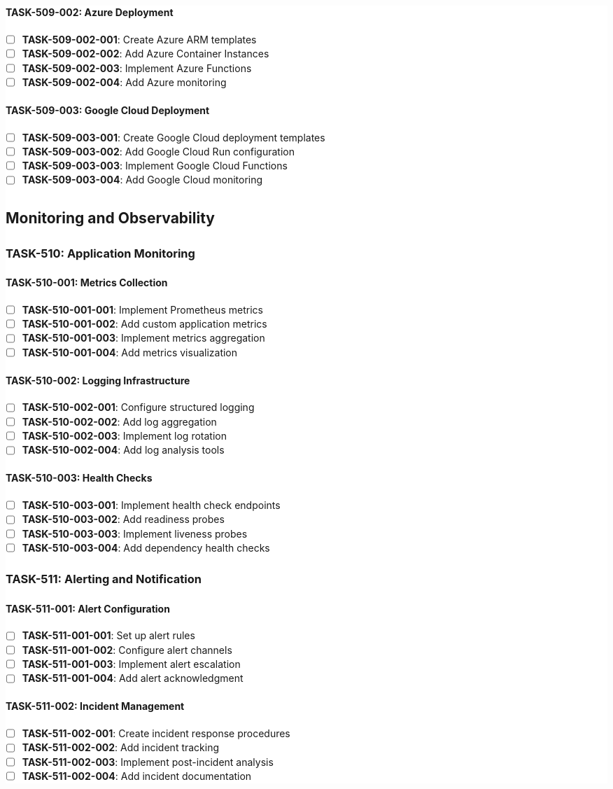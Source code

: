 #### TASK-509-002: Azure Deployment

- [ ] **TASK-509-002-001**: Create Azure ARM templates
- [ ] **TASK-509-002-002**: Add Azure Container Instances
- [ ] **TASK-509-002-003**: Implement Azure Functions
- [ ] **TASK-509-002-004**: Add Azure monitoring

#### TASK-509-003: Google Cloud Deployment

- [ ] **TASK-509-003-001**: Create Google Cloud deployment templates
- [ ] **TASK-509-003-002**: Add Google Cloud Run configuration
- [ ] **TASK-509-003-003**: Implement Google Cloud Functions
- [ ] **TASK-509-003-004**: Add Google Cloud monitoring

## Monitoring and Observability

### TASK-510: Application Monitoring

#### TASK-510-001: Metrics Collection

- [ ] **TASK-510-001-001**: Implement Prometheus metrics
- [ ] **TASK-510-001-002**: Add custom application metrics
- [ ] **TASK-510-001-003**: Implement metrics aggregation
- [ ] **TASK-510-001-004**: Add metrics visualization

#### TASK-510-002: Logging Infrastructure

- [ ] **TASK-510-002-001**: Configure structured logging
- [ ] **TASK-510-002-002**: Add log aggregation
- [ ] **TASK-510-002-003**: Implement log rotation
- [ ] **TASK-510-002-004**: Add log analysis tools

#### TASK-510-003: Health Checks

- [ ] **TASK-510-003-001**: Implement health check endpoints
- [ ] **TASK-510-003-002**: Add readiness probes
- [ ] **TASK-510-003-003**: Implement liveness probes
- [ ] **TASK-510-003-004**: Add dependency health checks

### TASK-511: Alerting and Notification

#### TASK-511-001: Alert Configuration

- [ ] **TASK-511-001-001**: Set up alert rules
- [ ] **TASK-511-001-002**: Configure alert channels
- [ ] **TASK-511-001-003**: Implement alert escalation
- [ ] **TASK-511-001-004**: Add alert acknowledgment

#### TASK-511-002: Incident Management

- [ ] **TASK-511-002-001**: Create incident response procedures
- [ ] **TASK-511-002-002**: Add incident tracking
- [ ] **TASK-511-002-003**: Implement post-incident analysis
- [ ] **TASK-511-002-004**: Add incident documentation
